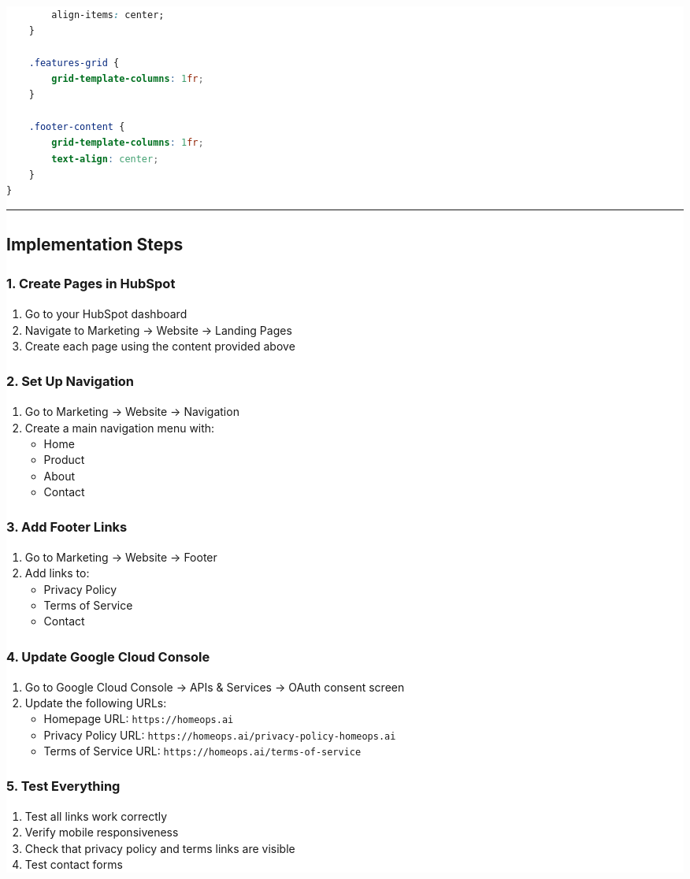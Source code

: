 ```css
        align-items: center;
    }
    
    .features-grid {
        grid-template-columns: 1fr;
    }
    
    .footer-content {
        grid-template-columns: 1fr;
        text-align: center;
    }
}
```

---

## Implementation Steps

### 1. Create Pages in HubSpot
1. Go to your HubSpot dashboard
2. Navigate to Marketing → Website → Landing Pages
3. Create each page using the content provided above

### 2. Set Up Navigation
1. Go to Marketing → Website → Navigation
2. Create a main navigation menu with:
   - Home
   - Product
   - About
   - Contact

### 3. Add Footer Links
1. Go to Marketing → Website → Footer
2. Add links to:
   - Privacy Policy
   - Terms of Service
   - Contact

### 4. Update Google Cloud Console
1. Go to Google Cloud Console → APIs & Services → OAuth consent screen
2. Update the following URLs:
   - Homepage URL: `https://homeops.ai`
   - Privacy Policy URL: `https://homeops.ai/privacy-policy-homeops.ai`
   - Terms of Service URL: `https://homeops.ai/terms-of-service`

### 5. Test Everything
1. Test all links work correctly
2. Verify mobile responsiveness
3. Check that privacy policy and terms links are visible
4. Test contact forms
